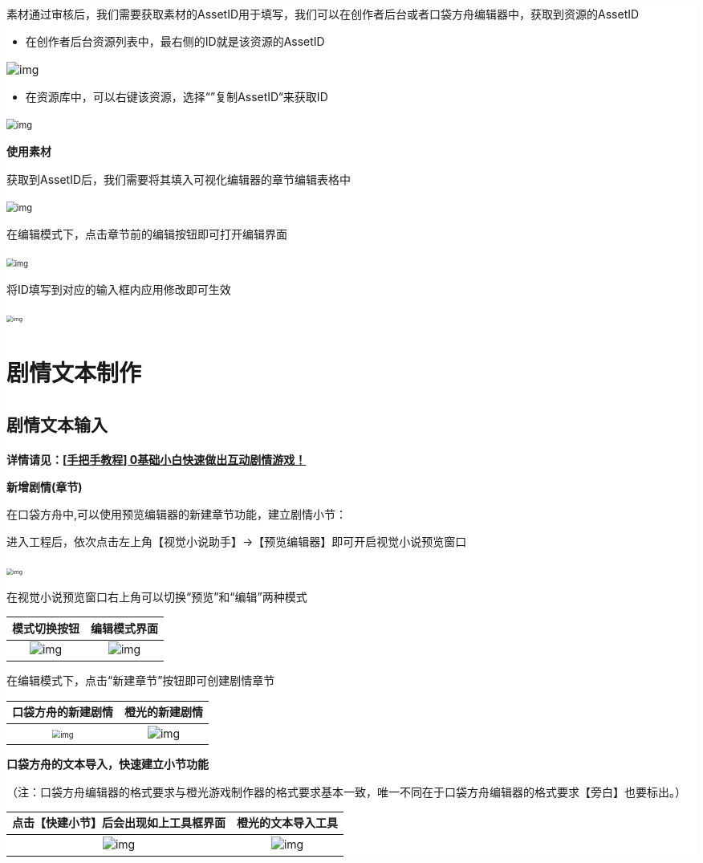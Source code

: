 素材通过审核后，我们需要获取素材的AssetID用于填写，我们可以在创作者后台或者口袋方舟编辑器中，获取到资源的AssetID

- 在创作者后台资源列表中，最右侧的ID就是该资源的AssetID

![img](https://arkimg.ark.online/1755845968868-15.webp)

- 在资源库中，可以右键该资源，选择“”复制AssetID“来获取ID

<img src="https://arkimg.ark.online/1755845968868-16.webp" alt="img" style="zoom: 80%;" />

**使用素材**

获取到AssetID后，我们需要将其填入可视化编辑器的章节编辑表格中

<img src="https://arkimg.ark.online/1755845968868-17.webp" alt="img" style="zoom:80%;" />

在编辑模式下，点击章节前的编辑按钮即可打开编辑界面

<img src="https://arkimg.ark.online/1755845968868-18.webp" alt="img" style="zoom:67%;" />

将ID填写到对应的输入框内应用修改即可生效

<img src="https://arkimg.ark.online/1755845968868-19.webp" alt="img" style="zoom:50%;" />

# 剧情文本制作

## 剧情文本输入

**详情请见：[[手把手教程\] 0基础小白快速做出互动剧情游戏！](https://meta.feishu.cn/wiki/DvqxwjedOisCE5kczXwcn6minpd)**

**新增剧情(章节)**

在口袋方舟中,可以使用预览编辑器的新建章节功能，建立剧情小节：

进入工程后，依次点击左上角【视觉小说助手】->【预览编辑器】即可开启视觉小说预览窗口

<img src="https://arkimg.ark.online/1755845968869-20.webp" alt="img" style="zoom:50%;" />

在视觉小说预览窗口右上角可以切换“预览”和“编辑”两种模式

|                      模式切换按钮                       |                      编辑模式界面                       |
| :-----------------------------------------------------: | :-----------------------------------------------------: |
| ![img](https://arkimg.ark.online/1755845968869-21.webp) | ![img](https://arkimg.ark.online/1755845968869-22.webp) |

在编辑模式下，点击“新建章节”按钮即可创建剧情章节

|                      口袋方舟的新建剧情                      |                     橙光的新建剧情                      |
| :----------------------------------------------------------: | :-----------------------------------------------------: |
| <img src="https://arkimg.ark.online/1755845968869-23.webp" alt="img" style="zoom:67%;" /> | ![img](https://arkimg.ark.online/1755845968869-24.webp) |

**口袋方舟的文本导入，快速建立小节功能**

（注：口袋方舟编辑器的格式要求与橙光游戏制作器的格式要求基本一致，唯一不同在于口袋方舟编辑器的格式要求【旁白】也要标出。）

|         点击【快建小节】后会出现如上工具框界面          |                   橙光的文本导入工具                    |
| :-----------------------------------------------------: | :-----------------------------------------------------: |
| ![img](https://arkimg.ark.online/1755845968869-25.webp) | ![img](https://arkimg.ark.online/1755845968869-26.webp) |
